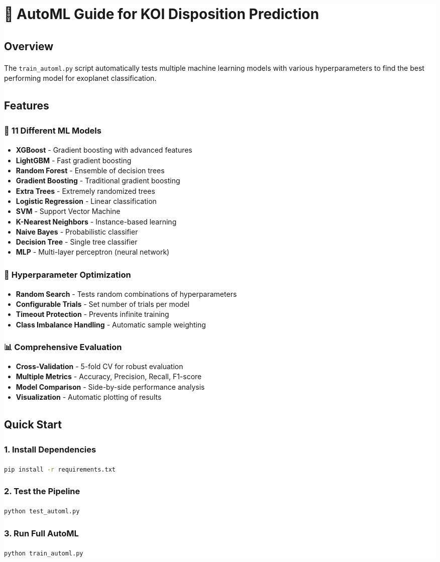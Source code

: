 # 🤖 AutoML Guide for KOI Disposition Prediction

## Overview

The `train_automl.py` script automatically tests multiple machine learning models with various hyperparameters to find the best performing model for exoplanet classification.

## Features

### 🎯 **11 Different ML Models**
- **XGBoost** - Gradient boosting with advanced features
- **LightGBM** - Fast gradient boosting
- **Random Forest** - Ensemble of decision trees
- **Gradient Boosting** - Traditional gradient boosting
- **Extra Trees** - Extremely randomized trees
- **Logistic Regression** - Linear classification
- **SVM** - Support Vector Machine
- **K-Nearest Neighbors** - Instance-based learning
- **Naive Bayes** - Probabilistic classifier
- **Decision Tree** - Single tree classifier
- **MLP** - Multi-layer perceptron (neural network)

### 🔧 **Hyperparameter Optimization**
- **Random Search** - Tests random combinations of hyperparameters
- **Configurable Trials** - Set number of trials per model
- **Timeout Protection** - Prevents infinite training
- **Class Imbalance Handling** - Automatic sample weighting

### 📊 **Comprehensive Evaluation**
- **Cross-Validation** - 5-fold CV for robust evaluation
- **Multiple Metrics** - Accuracy, Precision, Recall, F1-score
- **Model Comparison** - Side-by-side performance analysis
- **Visualization** - Automatic plotting of results

## Quick Start

### 1. Install Dependencies
```bash
pip install -r requirements.txt
```

### 2. Test the Pipeline
```bash
python test_automl.py
```

### 3. Run Full AutoML
```bash
python train_automl.py
```
